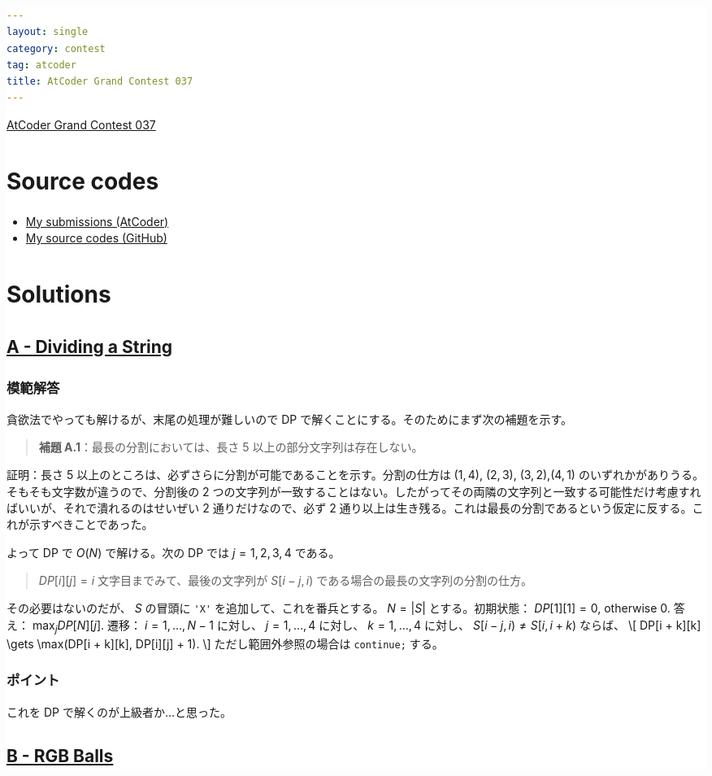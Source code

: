 ```yaml
---
layout: single
category: contest
tag: atcoder
title: AtCoder Grand Contest 037
---
```


[AtCoder Grand Contest 037](https://atcoder.jp/contests/agc037)

# Source codes

- [My submissions (AtCoder)](https://atcoder.jp/contests/agc037/submissions?f.User=kazunetakahashi)
- [My source codes (GitHub)](https://github.com/kazunetakahashi/atcoder/tree/master/2019/0817_AGC037)

# Solutions

## [A - Dividing a String](https://atcoder.jp/contests/agc037/tasks/agc037_a)

### 模範解答

貪欲法でやっても解けるが、末尾の処理が難しいので DP で解くことにする。そのためにまず次の補題を示す。

> **補題 A.1**：最長の分割においては、長さ $5$ 以上の部分文字列は存在しない。

証明：長さ $5$ 以上のところは、必ずさらに分割が可能であることを示す。分割の仕方は $(1, 4)$, $(2, 3)$, $(3, 2)$,$(4, 1)$ のいずれかがありうる。そもそも文字数が違うので、分割後の $2$ つの文字列が一致することはない。したがってその両隣の文字列と一致する可能性だけ考慮すればいいが、それで潰れるのはせいぜい $2$ 通りだけなので、必ず $2$ 通り以上は生き残る。これは最長の分割であるという仮定に反する。これが示すべきことであった。

よって DP で $O(N)$ で解ける。次の DP では $j = 1, 2, 3, 4$ である。

> $DP[i][j] = i$ 文字目までみて、最後の文字列が $S[i - j, i)$ である場合の最長の文字列の分割の仕方。

その必要はないのだが、 $S$ の冒頭に `'X'` を追加して、これを番兵とする。 $N = \lvert S \rvert$ とする。初期状態： $DP[1][1] = 0$, otherwise $0$. 答え： $\max _ j DP[N][j]$. 遷移： $i = 1, \dots, N - 1$ に対し、 $j = 1, \dots, 4$ に対し、 $k = 1, \dots, 4$ に対し、 $S[i - j, i) \neq S[i, i + k)$ ならば、
\\[
  DP[i + k][k] \gets \max(DP[i + k][k], DP[i][j] + 1).
\\]
ただし範囲外参照の場合は `continue;` する。

### ポイント

これを DP で解くのが上級者か…と思った。

## [B - RGB Balls](https://atcoder.jp/contests/agc037/tasks/agc037_b)
